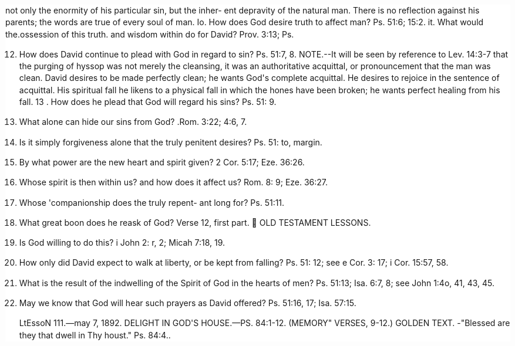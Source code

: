 not only the enormity of his particular sin, but the inher-
ent depravity of the natural man. There is no reflection
against his parents; the words are true of every soul of
man.
  Io. How does God desire truth to affect man?
Ps. 51:6; 15:2.
  it. What would the.ossession of this truth. and
wisdom within do for David? Prov. 3:13; Ps.

  12. How does David continue to plead with God
in regard to sin? Ps. 51:7, 8.
   NOTE.--It will be seen by reference to Lev. 14:3-7
that the purging of hyssop was not merely the cleansing,
it was an authoritative acquittal, or pronouncement that
the man was clean. David desires to be made perfectly
clean; he wants God's complete acquittal. He desires
to rejoice in the sentence of acquittal. His spiritual fall
he likens to a physical fall in which the hones have been
broken; he wants perfect healing from his fall.
   13 . How does he plead that God will regard his
 sins? Ps. 51: 9.
   14. What alone can hide our sins from God?
.Rom. 3:22; 4:6, 7.
   15. Is it simply forgiveness alone that the truly
 penitent desires? Ps. 51: to, margin.
   16. By what power are the new heart and spirit
 given? 2 Cor. 5:17; Eze. 36:26.
   17. Whose spirit is then within us? and how
 does it affect us? Rom. 8: 9; Eze. 36:27.
   18. Whose 'companionship does the truly repent-
 ant long for? Ps. 51:11.
   19. What great boon does he reask of God?
 Verse 12, first part.
                OLD TESTAMENT LESSONS.

  20. Is God willing to do this? i John 2: r, 2;
Micah 7:18, 19.
  21. How only did David expect to walk at liberty,
or be kept from falling? Ps. 51: 12; see e Cor. 3:
17; i Cor. 15:57, 58.
  22. What is the result of the indwelling of the
Spirit of God in the hearts of men? Ps. 51:13;
Isa. 6:7, 8; see John 1:4o, 41, 43, 45.
  23. May we know that God will hear such
prayers as David offered? Ps. 51:16, 17; Isa.
57:15.


      LtEssoN 111.—may 7, 1892.
    DELIGHT IN GOD'S HOUSE.—PS. 84:1-12.
                   (MEMORY" VERSES, 9-12.)
 GOLDEN TEXT. -"Blessed are they that dwell in Thy houst." Ps. 84:4..
